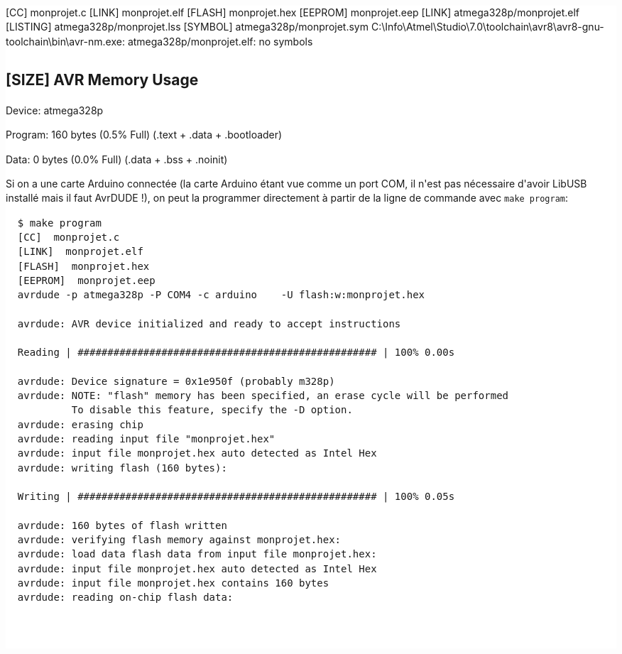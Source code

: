   [CC]  monprojet.c
  [LINK]  monprojet.elf
  [FLASH]  monprojet.hex
  [EEPROM]  monprojet.eep
  [LINK]  atmega328p/monprojet.elf
  [LISTING]  atmega328p/monprojet.lss
  [SYMBOL]  atmega328p/monprojet.sym
  C:\Info\Atmel\Studio\7.0\toolchain\avr8\avr8-gnu-toolchain\bin\avr-nm.exe: atmega328p/monprojet.elf: no symbols

  [SIZE]
  AVR Memory Usage
  ----------------
  Device: atmega328p

  Program:     160 bytes (0.5% Full)
  (.text + .data + .bootloader)

  Data:          0 bytes (0.0% Full)
  (.data + .bss + .noinit)
</pre>

Si on a une carte Arduino connectée (la carte Arduino étant vue comme un port COM, il n'est pas nécessaire d'avoir LibUSB installé mais il faut AvrDUDE !), on peut la programmer directement à partir de la ligne de commande avec 
`make program`:

<pre class="fragment">
  $ make program
  [CC]  monprojet.c
  [LINK]  monprojet.elf
  [FLASH]  monprojet.hex
  [EEPROM]  monprojet.eep
  avrdude -p atmega328p -P COM4 -c arduino    -U flash:w:monprojet.hex

  avrdude: AVR device initialized and ready to accept instructions

  Reading | ################################################## | 100% 0.00s

  avrdude: Device signature = 0x1e950f (probably m328p)
  avrdude: NOTE: "flash" memory has been specified, an erase cycle will be performed
           To disable this feature, specify the -D option.
  avrdude: erasing chip
  avrdude: reading input file "monprojet.hex"
  avrdude: input file monprojet.hex auto detected as Intel Hex
  avrdude: writing flash (160 bytes):

  Writing | ################################################## | 100% 0.05s

  avrdude: 160 bytes of flash written
  avrdude: verifying flash memory against monprojet.hex:
  avrdude: load data flash data from input file monprojet.hex:
  avrdude: input file monprojet.hex auto detected as Intel Hex
  avrdude: input file monprojet.hex contains 160 bytes
  avrdude: reading on-chip flash data:

